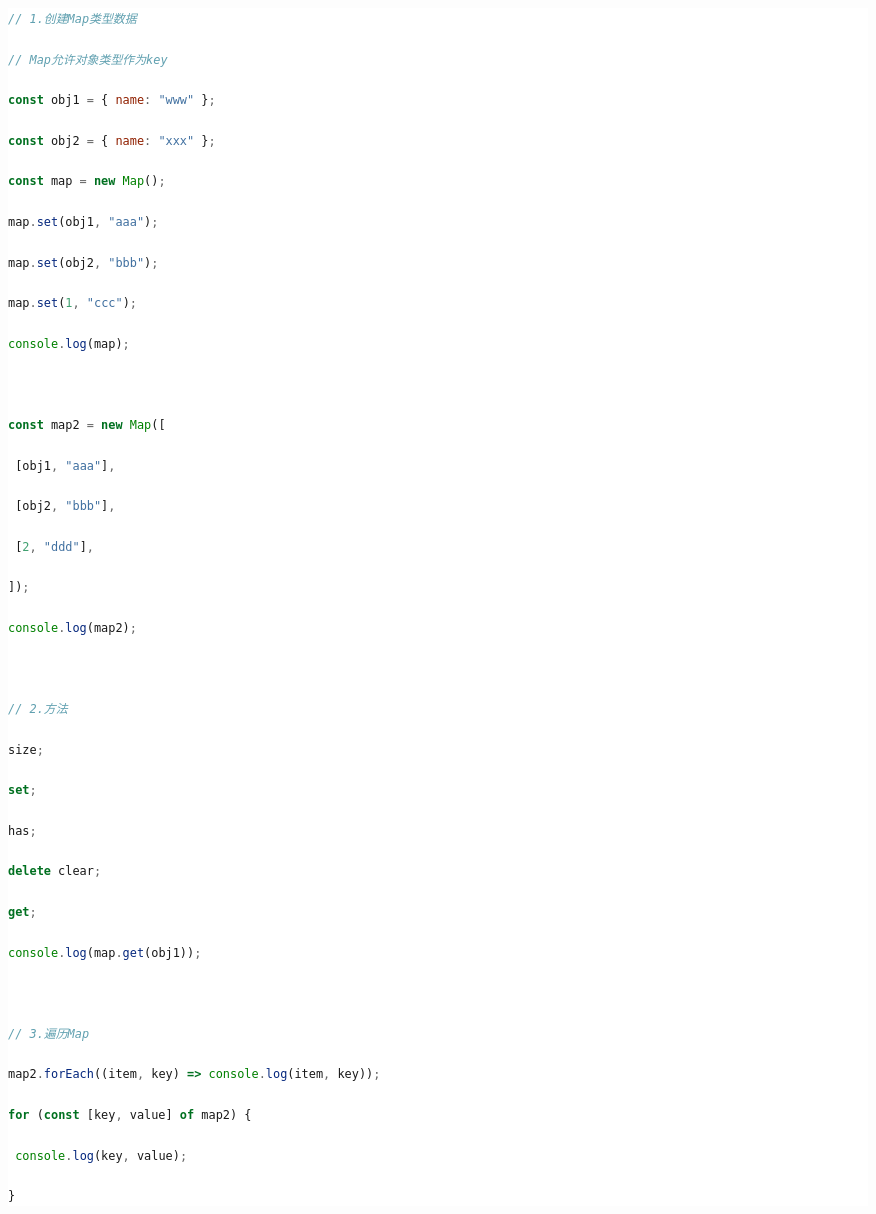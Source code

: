 ```js
// 1.创建Map类型数据

// Map允许对象类型作为key

const obj1 = { name: "www" };

const obj2 = { name: "xxx" };

const map = new Map();

map.set(obj1, "aaa");

map.set(obj2, "bbb");

map.set(1, "ccc");

console.log(map);



const map2 = new Map([

 [obj1, "aaa"],

 [obj2, "bbb"],

 [2, "ddd"],

]);

console.log(map2);



// 2.方法

size;

set;

has;

delete clear;

get;

console.log(map.get(obj1));



// 3.遍历Map

map2.forEach((item, key) => console.log(item, key));

for (const [key, value] of map2) {

 console.log(key, value);

}

```


[s1]: "aaa",
[s2]: "bbb",